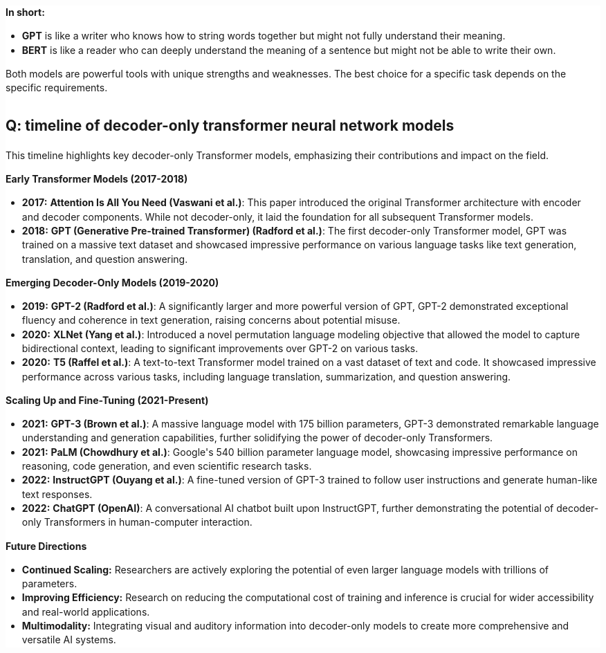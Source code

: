 **In short:**

* **GPT** is like a writer who knows how to string words together but might not fully understand their meaning.
* **BERT** is like a reader who can deeply understand the meaning of a sentence but might not be able to write their own.

Both models are powerful tools with unique strengths and weaknesses. The best choice for a specific task depends on the specific requirements.



## Q: timeline of decoder-only transformer neural network models

This timeline highlights key decoder-only Transformer models, emphasizing their contributions and impact on the field.

**Early Transformer Models (2017-2018)**

* **2017:** **Attention Is All You Need (Vaswani et al.)**: This paper introduced the original Transformer architecture with encoder and decoder components. While not decoder-only, it laid the foundation for all subsequent Transformer models.
* **2018:** **GPT (Generative Pre-trained Transformer) (Radford et al.)**: The first decoder-only Transformer model, GPT was trained on a massive text dataset and showcased impressive performance on various language tasks like text generation, translation, and question answering.

**Emerging Decoder-Only Models (2019-2020)**

* **2019:** **GPT-2 (Radford et al.)**: A significantly larger and more powerful version of GPT, GPT-2 demonstrated exceptional fluency and coherence in text generation, raising concerns about potential misuse.
* **2020:** **XLNet (Yang et al.)**: Introduced a novel permutation language modeling objective that allowed the model to capture bidirectional context, leading to significant improvements over GPT-2 on various tasks.
* **2020:** **T5 (Raffel et al.)**: A text-to-text Transformer model trained on a vast dataset of text and code. It showcased impressive performance across various tasks, including language translation, summarization, and question answering.

**Scaling Up and Fine-Tuning (2021-Present)**

* **2021:** **GPT-3 (Brown et al.)**: A massive language model with 175 billion parameters, GPT-3 demonstrated remarkable language understanding and generation capabilities, further solidifying the power of decoder-only Transformers.
* **2021:** **PaLM (Chowdhury et al.)**: Google's 540 billion parameter language model, showcasing impressive performance on reasoning, code generation, and even scientific research tasks.
* **2022:** **InstructGPT (Ouyang et al.)**: A fine-tuned version of GPT-3 trained to follow user instructions and generate human-like text responses.
* **2022:** **ChatGPT (OpenAI)**: A conversational AI chatbot built upon InstructGPT, further demonstrating the potential of decoder-only Transformers in human-computer interaction.

**Future Directions**

* **Continued Scaling:** Researchers are actively exploring the potential of even larger language models with trillions of parameters.
* **Improving Efficiency:** Research on reducing the computational cost of training and inference is crucial for wider accessibility and real-world applications.
* **Multimodality:** Integrating visual and auditory information into decoder-only models to create more comprehensive and versatile AI systems.
